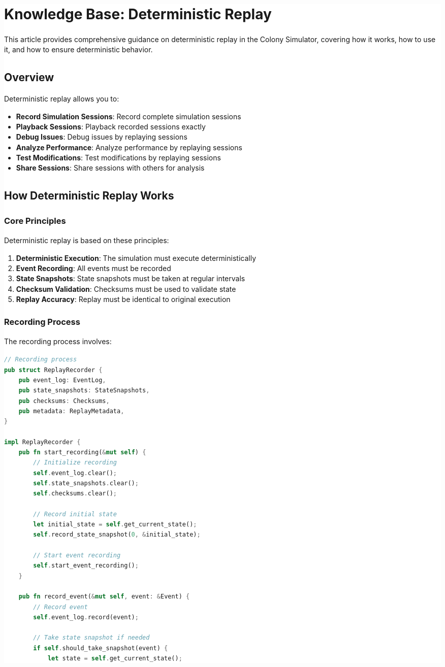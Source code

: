 # Knowledge Base: Deterministic Replay

This article provides comprehensive guidance on deterministic replay in the Colony Simulator, covering how it works, how to use it, and how to ensure deterministic behavior.

## Overview

Deterministic replay allows you to:

- **Record Simulation Sessions**: Record complete simulation sessions
- **Playback Sessions**: Playback recorded sessions exactly
- **Debug Issues**: Debug issues by replaying sessions
- **Analyze Performance**: Analyze performance by replaying sessions
- **Test Modifications**: Test modifications by replaying sessions
- **Share Sessions**: Share sessions with others for analysis

## How Deterministic Replay Works

### Core Principles

Deterministic replay is based on these principles:

1. **Deterministic Execution**: The simulation must execute deterministically
2. **Event Recording**: All events must be recorded
3. **State Snapshots**: State snapshots must be taken at regular intervals
4. **Checksum Validation**: Checksums must be used to validate state
5. **Replay Accuracy**: Replay must be identical to original execution

### Recording Process

The recording process involves:

```rust
// Recording process
pub struct ReplayRecorder {
    pub event_log: EventLog,
    pub state_snapshots: StateSnapshots,
    pub checksums: Checksums,
    pub metadata: ReplayMetadata,
}

impl ReplayRecorder {
    pub fn start_recording(&mut self) {
        // Initialize recording
        self.event_log.clear();
        self.state_snapshots.clear();
        self.checksums.clear();
        
        // Record initial state
        let initial_state = self.get_current_state();
        self.record_state_snapshot(0, &initial_state);
        
        // Start event recording
        self.start_event_recording();
    }
    
    pub fn record_event(&mut self, event: &Event) {
        // Record event
        self.event_log.record(event);
        
        // Take state snapshot if needed
        if self.should_take_snapshot(event) {
            let state = self.get_current_state();
```
